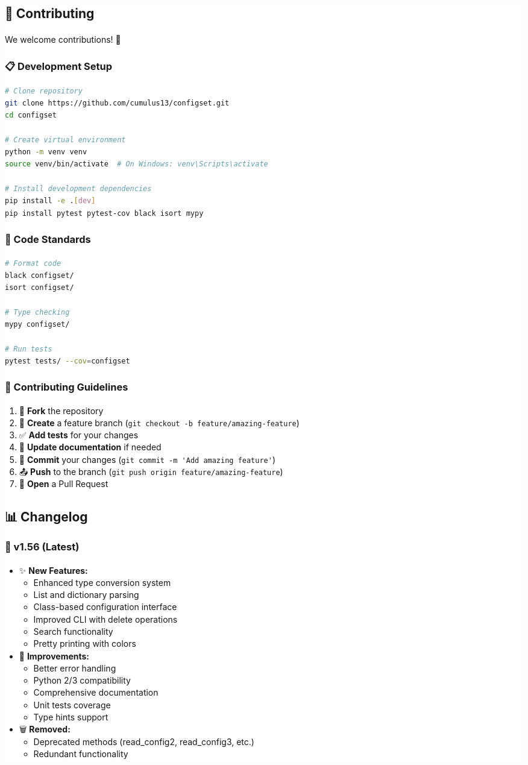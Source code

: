 ## 🤝 Contributing

We welcome contributions! 🎉

### 📋 Development Setup

```bash
# Clone repository
git clone https://github.com/cumulus13/configset.git
cd configset

# Create virtual environment
python -m venv venv
source venv/bin/activate  # On Windows: venv\Scripts\activate

# Install development dependencies
pip install -e .[dev]
pip install pytest pytest-cov black isort mypy
```

### 🔧 Code Standards

```bash
# Format code
black configset/
isort configset/

# Type checking
mypy configset/

# Run tests
pytest tests/ --cov=configset
```

### 📝 Contributing Guidelines

1. 🍴 **Fork** the repository
2. 🌟 **Create** a feature branch (`git checkout -b feature/amazing-feature`)
3. ✅ **Add tests** for your changes
4. 📝 **Update documentation** if needed
5. 🎯 **Commit** your changes (`git commit -m 'Add amazing feature'`)
6. 📤 **Push** to the branch (`git push origin feature/amazing-feature`)
7. 📄 **Open** a Pull Request

## 📊 Changelog

### 🎉 v1.56 (Latest)

* ✨ **New Features:**
  * Enhanced type conversion system
  * List and dictionary parsing
  * Class-based configuration interface
  * Improved CLI with delete operations
  * Search functionality
  * Pretty printing with colors
* 🔧 **Improvements:**
  * Better error handling
  * Python 2/3 compatibility
  * Comprehensive documentation
  * Unit tests coverage
  * Type hints support
* 🗑️ **Removed:**
  * Deprecated methods (read_config2, read_config3, etc.)
  * Redundant functionality